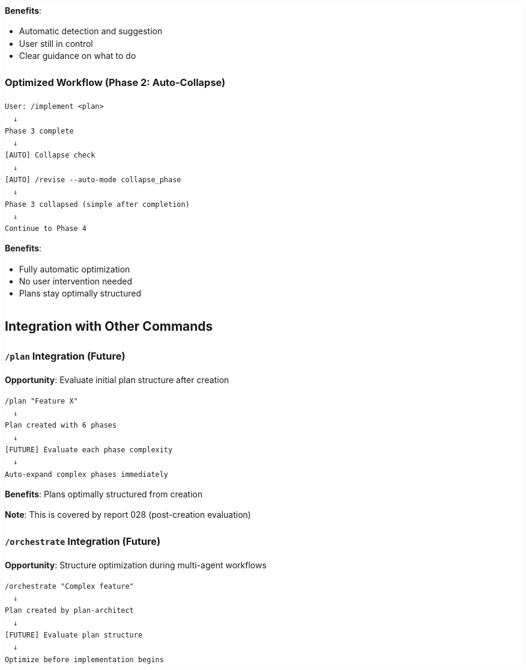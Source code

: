 **Benefits**:
- Automatic detection and suggestion
- User still in control
- Clear guidance on what to do

### Optimized Workflow (Phase 2: Auto-Collapse)

```
User: /implement <plan>
  ↓
Phase 3 complete
  ↓
[AUTO] Collapse check
  ↓
[AUTO] /revise --auto-mode collapse_phase
  ↓
Phase 3 collapsed (simple after completion)
  ↓
Continue to Phase 4
```

**Benefits**:
- Fully automatic optimization
- No user intervention needed
- Plans stay optimally structured

## Integration with Other Commands

### `/plan` Integration (Future)

**Opportunity**: Evaluate initial plan structure after creation

```
/plan "Feature X"
  ↓
Plan created with 6 phases
  ↓
[FUTURE] Evaluate each phase complexity
  ↓
Auto-expand complex phases immediately
```

**Benefits**: Plans optimally structured from creation

**Note**: This is covered by report 028 (post-creation evaluation)

### `/orchestrate` Integration (Future)

**Opportunity**: Structure optimization during multi-agent workflows

```
/orchestrate "Complex feature"
  ↓
Plan created by plan-architect
  ↓
[FUTURE] Evaluate plan structure
  ↓
Optimize before implementation begins
```

